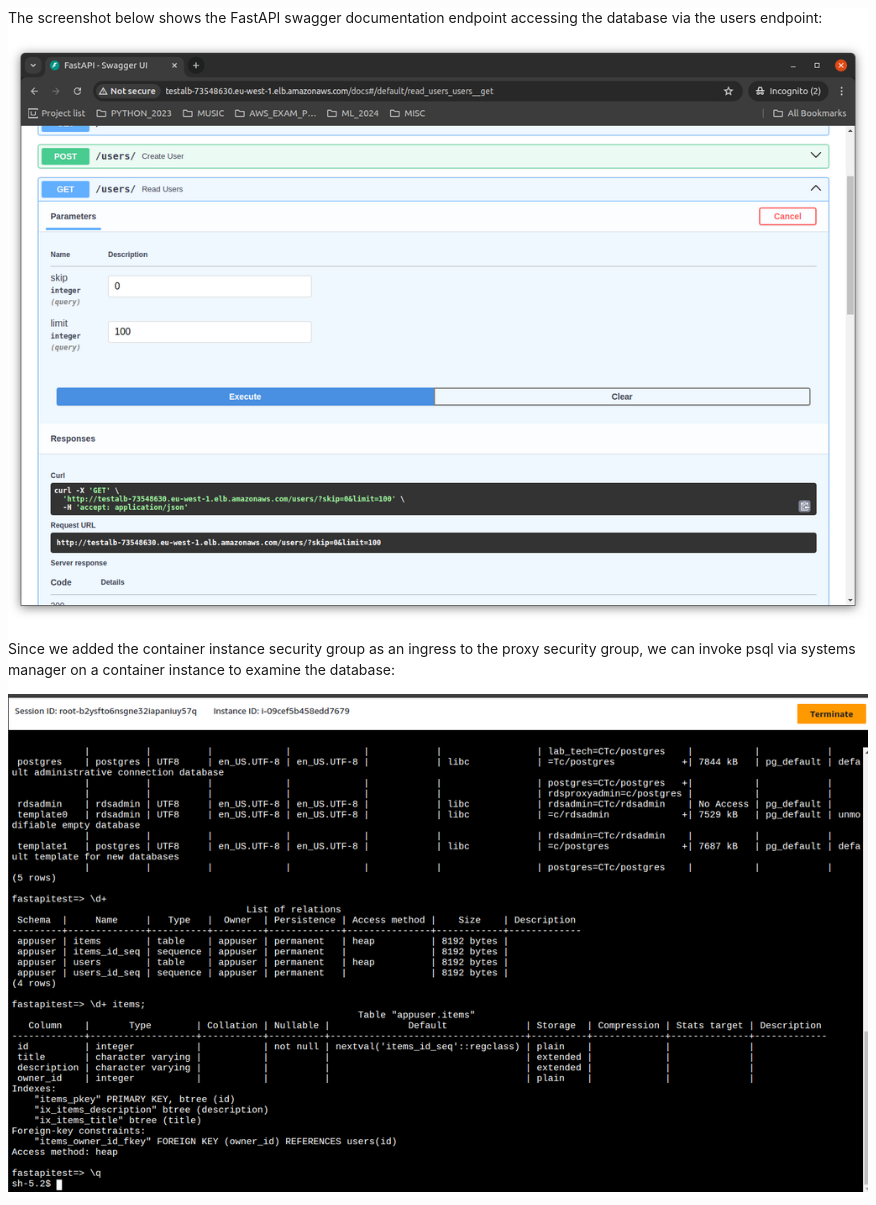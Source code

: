 The screenshot below shows the FastAPI swagger documentation endpoint accessing the database via the users endpoint:

![FastAPI application swagger docs](/assets/img/ecs/swagger_api.png)

Since we added the container instance security group as an ingress to the proxy security group, we can invoke psql via systems manager on a container instance to examine the database:

![Connecting to RDS via psql in container instance](/assets/img/ecs/systems_manager_connect_psql.png)